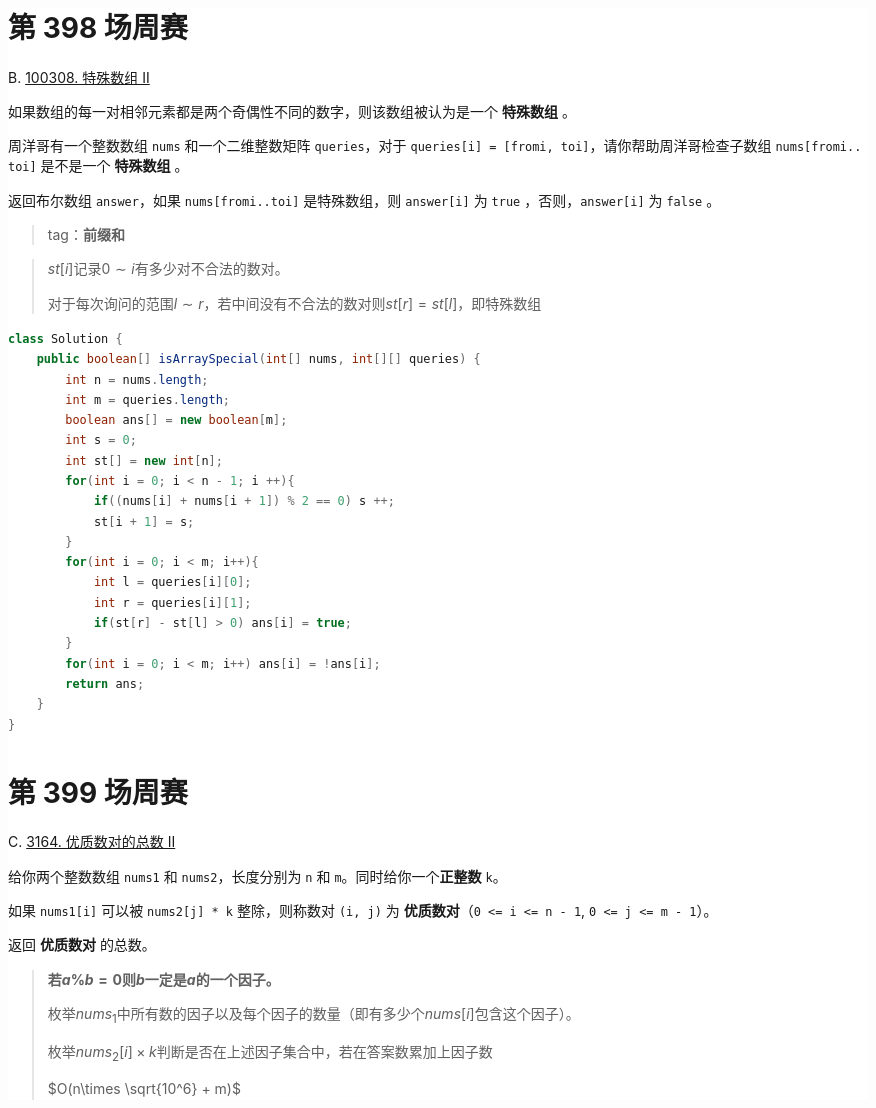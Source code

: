 # 第 398 场周赛

B. [100308. 特殊数组 II](https://leetcode.cn/contest/weekly-contest-398/problems/special-array-ii/)

如果数组的每一对相邻元素都是两个奇偶性不同的数字，则该数组被认为是一个 **特殊数组** 。

周洋哥有一个整数数组 `nums` 和一个二维整数矩阵 `queries`，对于 `queries[i] = [fromi, toi]`，请你帮助周洋哥检查子数组 `nums[fromi..toi]` 是不是一个 **特殊数组** 。

返回布尔数组 `answer`，如果 `nums[fromi..toi]` 是特殊数组，则 `answer[i]` 为 `true` ，否则，`answer[i]` 为 `false` 。

> tag：**前缀和**

> $st[i]$记录$0\sim i$有多少对不合法的数对。
>
> 对于每次询问的范围$l\sim r$，若中间没有不合法的数对则$st[r]=st[l]$，即特殊数组

```java
class Solution {
    public boolean[] isArraySpecial(int[] nums, int[][] queries) {
        int n = nums.length;
        int m = queries.length;
        boolean ans[] = new boolean[m];
        int s = 0;
        int st[] = new int[n];
        for(int i = 0; i < n - 1; i ++){
            if((nums[i] + nums[i + 1]) % 2 == 0) s ++;
            st[i + 1] = s;
        }
        for(int i = 0; i < m; i++){
            int l = queries[i][0];
            int r = queries[i][1];
            if(st[r] - st[l] > 0) ans[i] = true;
        }
        for(int i = 0; i < m; i++) ans[i] = !ans[i];
        return ans;
    }
}
```

# 第 399 场周赛

C. [3164. 优质数对的总数 II](https://leetcode.cn/problems/find-the-number-of-good-pairs-ii/)

给你两个整数数组 `nums1` 和 `nums2`，长度分别为 `n` 和 `m`。同时给你一个**正整数** `k`。

如果 `nums1[i]` 可以被 `nums2[j] * k` 整除，则称数对 `(i, j)` 为 **优质数对**（`0 <= i <= n - 1`, `0 <= j <= m - 1`）。

返回 **优质数对** 的总数。

>    **若$a\%b=0$则$b$一定是$a$的一个因子。**
>
>    枚举$nums_1$中所有数的因子以及每个因子的数量（即有多少个$nums[i]$包含这个因子）。
>
>    枚举$nums_2[i]\times k$判断是否在上述因子集合中，若在答案数累加上因子数
>
>    $O(n\times \sqrt{10^6} + m)$
